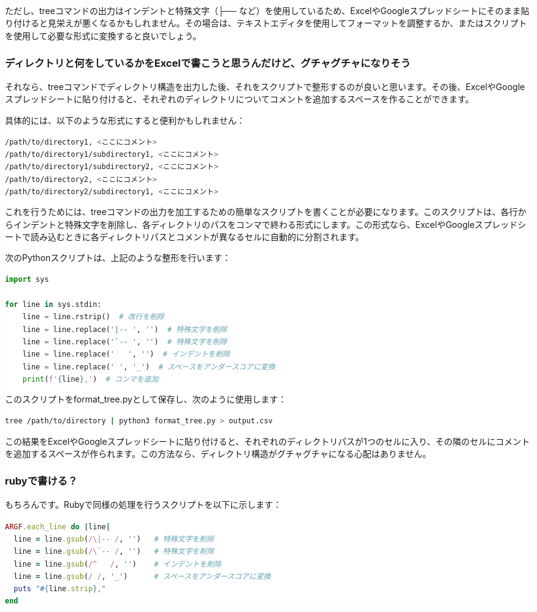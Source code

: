 ただし、treeコマンドの出力はインデントと特殊文字（├── など）を使用しているため、ExcelやGoogleスプレッドシートにそのまま貼り付けると見栄えが悪くなるかもしれません。その場合は、テキストエディタを使用してフォーマットを調整するか、またはスクリプトを使用して必要な形式に変換すると良いでしょう。

### ディレクトリと何をしているかをExcelで書こうと思うんだけど、グチャグチャになりそう

それなら、treeコマンドでディレクトリ構造を出力した後、それをスクリプトで整形するのが良いと思います。その後、ExcelやGoogleスプレッドシートに貼り付けると、それぞれのディレクトリについてコメントを追加するスペースを作ることができます。

具体的には、以下のような形式にすると便利かもしれません：

```bash
/path/to/directory1, <ここにコメント>
/path/to/directory1/subdirectory1, <ここにコメント>
/path/to/directory1/subdirectory2, <ここにコメント>
/path/to/directory2, <ここにコメント>
/path/to/directory2/subdirectory1, <ここにコメント>
```

これを行うためには、treeコマンドの出力を加工するための簡単なスクリプトを書くことが必要になります。このスクリプトは、各行からインデントと特殊文字を削除し、各ディレクトリのパスをコンマで終わる形式にします。この形式なら、ExcelやGoogleスプレッドシートで読み込むときに各ディレクトリパスとコメントが異なるセルに自動的に分割されます。

次のPythonスクリプトは、上記のような整形を行います：

```python
import sys

for line in sys.stdin:
    line = line.rstrip()  # 改行を削除
    line = line.replace('|-- ', '')  # 特殊文字を削除
    line = line.replace('`-- ', '')  # 特殊文字を削除
    line = line.replace('   ', '')  # インデントを削除
    line = line.replace(' ', '_')  # スペースをアンダースコアに変換
    print(f'{line},')  # コンマを追加
```

このスクリプトをformat_tree.pyとして保存し、次のように使用します：

```bash
tree /path/to/directory | python3 format_tree.py > output.csv
```

この結果をExcelやGoogleスプレッドシートに貼り付けると、それぞれのディレクトリパスが1つのセルに入り、その隣のセルにコメントを追加するスペースが作られます。この方法なら、ディレクトリ構造がグチャグチャになる心配はありません。

### rubyで書ける？

もちろんです。Rubyで同様の処理を行うスクリプトを以下に示します：

```ruby
ARGF.each_line do |line|
  line = line.gsub(/\|-- /, '')   # 特殊文字を削除
  line = line.gsub(/\`-- /, '')   # 特殊文字を削除
  line = line.gsub(/^   /, '')    # インデントを削除
  line = line.gsub(/ /, '_')      # スペースをアンダースコアに変換
  puts "#{line.strip},"
end
```
